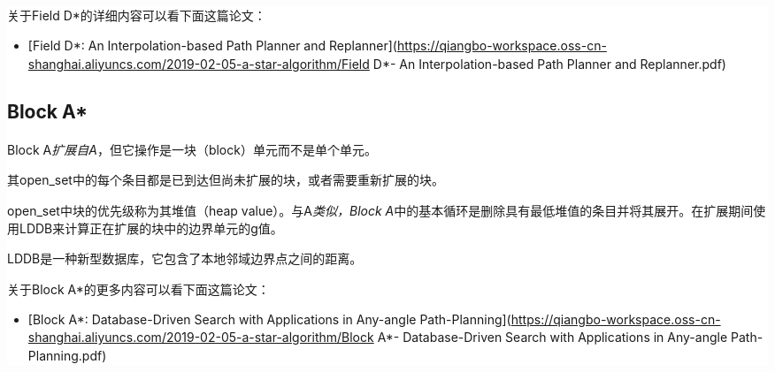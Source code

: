 关于Field D*的详细内容可以看下面这篇论文：

- [Field D*: An Interpolation-based Path Planner and Replanner](https://qiangbo-workspace.oss-cn-shanghai.aliyuncs.com/2019-02-05-a-star-algorithm/Field D*- An Interpolation-based Path Planner and Replanner.pdf)

## Block A*

Block A*扩展自A*，但它操作是一块（block）单元而不是单个单元。

其open_set中的每个条目都是已到达但尚未扩展的块，或者需要重新扩展的块。

open_set中块的优先级称为其堆值（heap value）。与A*类似，Block A*中的基本循环是删除具有最低堆值的条目并将其展开。在扩展期间使用LDDB来计算正在扩展的块中的边界单元的g值。

LDDB是一种新型数据库，它包含了本地邻域边界点之间的距离。

关于Block A*的更多内容可以看下面这篇论文：

- [Block A*: Database-Driven Search with Applications in Any-angle Path-Planning](https://qiangbo-workspace.oss-cn-shanghai.aliyuncs.com/2019-02-05-a-star-algorithm/Block A*- Database-Driven Search with Applications in Any-angle Path-Planning.pdf)

